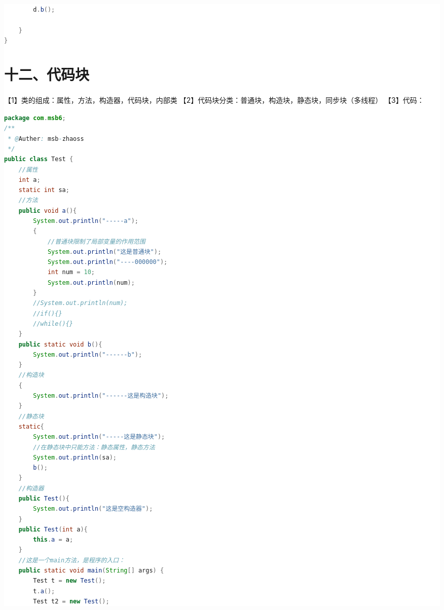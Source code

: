 ```java
        d.b();
       
    }
}

```



# 十二、代码块

【1】类的组成：属性，方法，构造器，代码块，内部类
【2】代码块分类：普通块，构造块，静态块，同步块（多线程）
【3】代码：

```java
package com.msb6;
/**
 * @Auther: msb-zhaoss
 */
public class Test {
    //属性
    int a;
    static int sa;
    //方法
    public void a(){
        System.out.println("-----a");
        {
            //普通块限制了局部变量的作用范围
            System.out.println("这是普通块");
            System.out.println("----000000");
            int num = 10;
            System.out.println(num);
        }
        //System.out.println(num);
        //if(){}
        //while(){}
    }
    public static void b(){
        System.out.println("------b");
    }
    //构造块
    {
        System.out.println("------这是构造块");
    }
    //静态块
    static{
        System.out.println("-----这是静态块");
        //在静态块中只能方法：静态属性，静态方法
        System.out.println(sa);
        b();
    }
    //构造器
    public Test(){
        System.out.println("这是空构造器");
    }
    public Test(int a){
        this.a = a;
    }
    //这是一个main方法，是程序的入口：
    public static void main(String[] args) {
        Test t = new Test();
        t.a();
        Test t2 = new Test();
```
